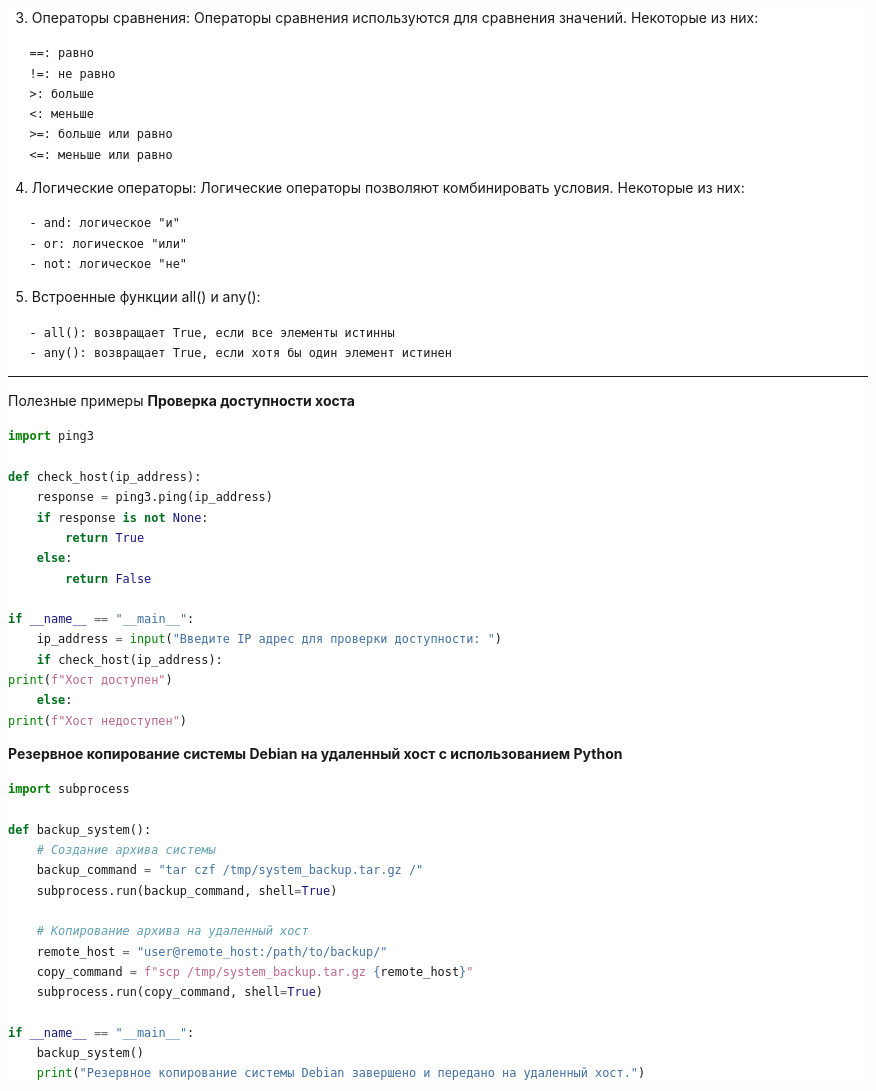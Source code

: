 3. Операторы сравнения:
   Операторы сравнения используются для сравнения значений. Некоторые из них:
```
   ==: равно
   !=: не равно
   >: больше
   <: меньше
   >=: больше или равно
   <=: меньше или равно

```
4. Логические операторы:
   Логические операторы позволяют комбинировать условия. Некоторые из них:
```
   - and: логическое "и"
   - or: логическое "или"
   - not: логическое "не"

```
5. Встроенные функции all() и any():
```
   - all(): возвращает True, если все элементы истинны
   - any(): возвращает True, если хотя бы один элемент истинен

```

***
Полезные примеры
**Проверка доступности хоста**
```python
import ping3

def check_host(ip_address):
    response = ping3.ping(ip_address)
    if response is not None:
        return True
    else:
        return False

if __name__ == "__main__":
    ip_address = input("Введите IP адрес для проверки доступности: ")
    if check_host(ip_address):
print(f"Хост доступен")
    else:
print(f"Хост недоступен")

```
**Резервное копирование системы Debian на удаленный хост с использованием Python**
```python
import subprocess

def backup_system():
    # Создание архива системы
    backup_command = "tar czf /tmp/system_backup.tar.gz /"
    subprocess.run(backup_command, shell=True)

    # Копирование архива на удаленный хост
    remote_host = "user@remote_host:/path/to/backup/"
    copy_command = f"scp /tmp/system_backup.tar.gz {remote_host}"
    subprocess.run(copy_command, shell=True)

if __name__ == "__main__":
    backup_system()
    print("Резервное копирование системы Debian завершено и передано на удаленный хост.")

```